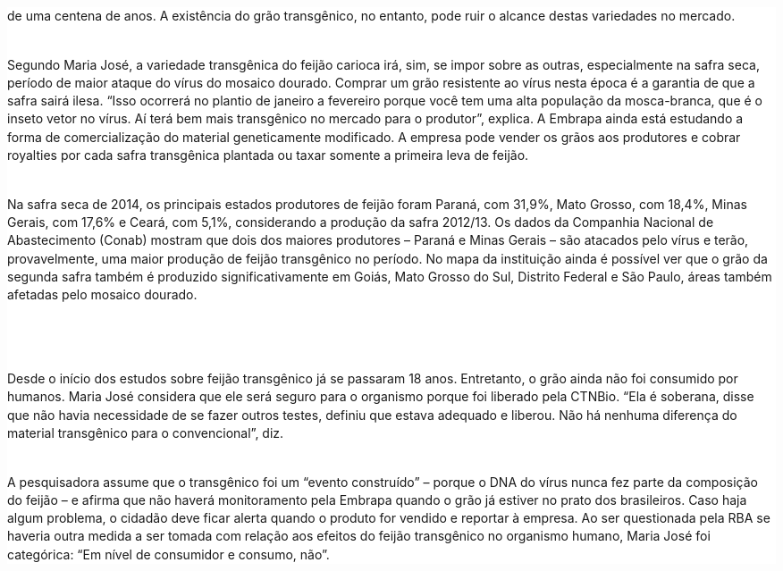 de uma centena de anos. A existência do grão transgênico, no entanto, pode ruir o alcance destas variedades no mercado.</p><p><br>Segundo Maria José, a variedade transgênica do feijão carioca irá, sim, se impor sobre as outras, especialmente na safra seca, período de maior ataque do vírus do mosaico dourado. Comprar um grão resistente ao vírus nesta época é a garantia de que a safra sairá ilesa. “Isso ocorrerá no plantio de janeiro a fevereiro porque você tem uma alta população da mosca-branca, que é o inseto vetor no vírus. Aí terá bem mais transgênico no mercado para o produtor”, explica. A Embrapa ainda está estudando a forma de comercialização do material geneticamente modificado. A empresa pode vender os grãos aos produtores e cobrar royalties por cada safra transgênica plantada ou taxar somente a primeira leva de feijão.</p><p><br>Na safra seca de 2014, os principais estados produtores de feijão foram Paraná, com 31,9%, Mato Grosso, com 18,4%, Minas Gerais, com 17,6% e Ceará, com 5,1%, considerando a produção da safra 2012/13. Os dados da Companhia Nacional de Abastecimento (Conab) mostram que dois dos maiores produtores – Paraná e Minas Gerais – são atacados pelo vírus e terão, provavelmente, uma maior produção de feijão transgênico no período. No mapa da instituição ainda é possível ver que o grão da segunda safra também é produzido significativamente em Goiás, Mato Grosso do Sul, Distrito Federal e São Paulo, áreas também afetadas pelo mosaico dourado.</p><p><br><img style="margin: 10px;" src="http://www.mst.org.br/sites/default/files/MAPA%20CONAB.jpg" alt=""></p><p>Desde o início dos estudos sobre feijão transgênico já se passaram 18 anos. Entretanto, o grão ainda não foi consumido por humanos. Maria José considera que ele será seguro para o organismo porque foi liberado pela CTNBio. “Ela é soberana, disse que não havia necessidade de se fazer outros testes, definiu que estava adequado e liberou. Não há nenhuma diferença do material transgênico para o convencional”, diz.</p><p><br>A pesquisadora assume que o transgênico foi um “evento construído” – porque o DNA do vírus nunca fez parte da composição do feijão – e afirma que não haverá monitoramento pela Embrapa quando o grão já estiver no prato dos brasileiros. Caso haja algum problema, o cidadão deve ficar alerta quando o produto for vendido e reportar à empresa. Ao ser questionada pela RBA se haveria outra medida a ser tomada com relação aos efeitos do feijão transgênico no organismo humano, Maria José foi categórica: “Em nível de consumidor e consumo, não”.</p>
